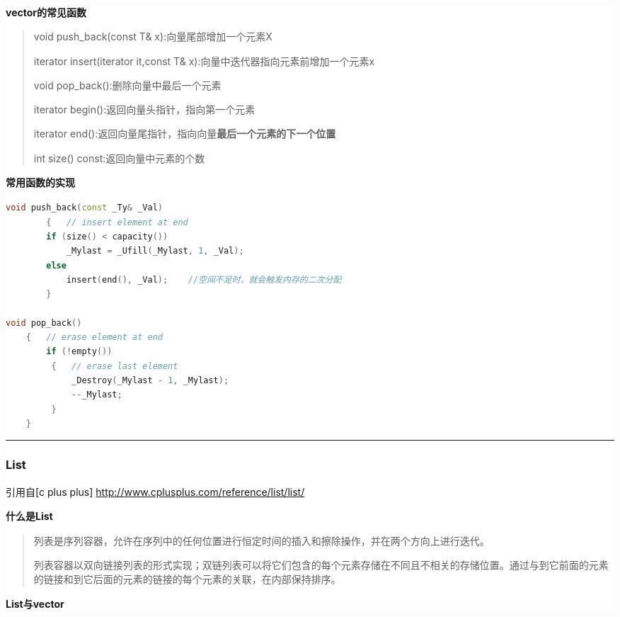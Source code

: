 

**vector的常见函数**

> void push_back(const T& x):向量尾部增加一个元素X 
>
>  iterator insert(iterator it,const T& x):向量中迭代器指向元素前增加一个元素x 
>
>  void pop_back():删除向量中最后一个元素 
>
> iterator begin():返回向量头指针，指向第一个元素
>
> iterator end():返回向量尾指针，指向向量**最后一个元素的下一个位置**
>
>  int size() const:返回向量中元素的个数 



**常用函数的实现**

```c++
void push_back(const _Ty& _Val)
        {   // insert element at end
        if (size() < capacity())
            _Mylast = _Ufill(_Mylast, 1, _Val);
        else
            insert(end(), _Val);    //空间不足时，就会触发内存的二次分配
        }

void pop_back()
	{   // erase element at end
    	if (!empty())
   		 {   // erase last element
             _Destroy(_Mylast - 1, _Mylast);
             --_Mylast;
         }
    }
```



---

### List

引用自[c plus plus]  http://www.cplusplus.com/reference/list/list/ 



**什么是List**

> 列表是序列容器，允许在序列中的任何位置进行恒定时间的插入和擦除操作，并在两个方向上进行迭代。
>
>列表容器以双向链接列表的形式实现；双链列表可以将它们包含的每个元素存储在不同且不相关的存储位置。通过与到它前面的元素的链接和到它后面的元素的链接的每个元素的关联，在内部保持排序。
> 



**List与vector**
